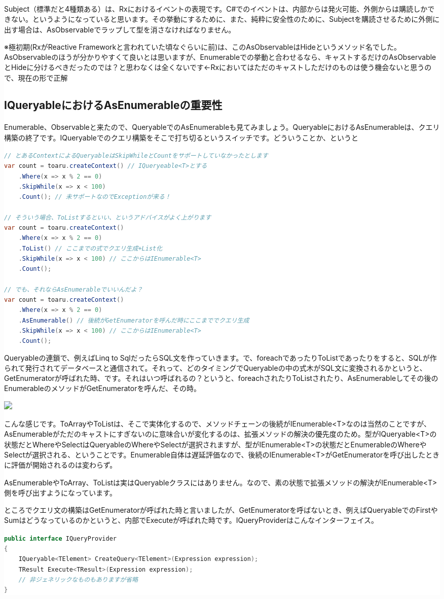 Subject（標準だと4種類ある）は、Rxにおけるイベントの表現です。C#でのイベントは、内部からは発火可能、外側からは購読しかできない。というようになっていると思います。その挙動にするために、また、純粋に安全性のために、Subjectを購読させるために外側に出す場合は、AsObservableでラップして型を消さなければなりません。

※極初期(RxがReactive Frameworkと言われていた頃なぐらいに前)は、このAsObservableはHideというメソッド名でした。AsObservableのほうが分かりやすくて良いとは思いますが、Enumerableでの挙動と合わせるなら、キャストするだけのAsObservableとHideに分けるべきだったのでは？と思わなくは全くないです←Rxにおいてはただのキャストしただけのものは使う機会ないと思うので、現在の形で正解

IQueryableにおけるAsEnumerableの重要性
---
Enumerable、Observableと来たので、QueryableでのAsEnumerableも見てみましょう。QueryableにおけるAsEnumerableは、クエリ構築の終了です。IQueryableでのクエリ構築をそこで打ち切るというスイッチです。どういうことか、というと

```csharp
// とあるContextによるQueryableはSkipWhileとCountをサポートしていなかったとします
var count = toaru.createContext() // IQueryeable<T>とする
    .Where(x => x % 2 == 0)
    .SkipWhile(x => x < 100)
    .Count(); // 未サポートなのでExceptionが来る！

// そういう場合、ToListするといい、というアドバイスがよく上がります
var count = toaru.createContext()
    .Where(x => x % 2 == 0)
    .ToList() // ここまでの式でクエリ生成+List化
    .SkipWhile(x => x < 100) // ここからはIEnumerable<T>
    .Count();

// でも、それならAsEnumerableでいいんだよ？
var count = toaru.createContext()
    .Where(x => x % 2 == 0)
    .AsEnumerable() // 後続がGetEnumeratorを呼んだ時にここまででクエリ生成
    .SkipWhile(x => x < 100) // ここからはIEnumerable<T>
    .Count();
```

Queryableの連鎖で、例えばLinq to SqlだったらSQL文を作っていきます。で、foreachであったりToListであったりをすると、SQLが作られて発行されてデータベースと通信されて。それって、どのタイミングでQueryableの中の式木がSQL文に変換されるかというと、GetEnumeratorが呼ばれた時、です。それはいつ呼ばれるの？というと、foreachされたりToListされたり、AsEnumerableしてその後のEnumerableのメソッドがGetEnumeratorを呼んだ、その時。

<p class="noindent">
	<img src="http://neue.cc/wp-content/uploads/image/quaryable_getenumerator_enumerable.jpg">
</p>

こんな感じです。ToArrayやToListは、そこで実体化するので、メソッドチェーンの後続がIEnumerable&lt;T>なのは当然のことですが、AsEnumerableがただのキャストにすぎないのに意味合いが変化するのは、拡張メソッドの解決の優先度のため。型がIQueryable&lt;T>の状態だとWhereやSelectはQueryableのWhereやSelectが選択されますが、型がIEnumerable&lt;T>の状態だとEnumerableのWhereやSelectが選択される、ということです。Enumerable自体は遅延評価なので、後続のIEnumerable&lt;T>がGetEnumeratorを呼び出したときに評価が開始されるのは変わらず。

AsEnumerableやToArray、ToListは実はQueryableクラスにはありません。なので、素の状態で拡張メソッドの解決がIEnumerable&lt;T>側を呼び出すようになっています。

ところでクエリ文の構築はGetEnumeratorが呼ばれた時と言いましたが、GetEnumeratorを呼ばないとき、例えばQueryableでのFirstやSumはどうなっているのかというと、内部でExecuteが呼ばれた時です。IQueryProviderはこんなインターフェイス。

```csharp
public interface IQueryProvider
{
    IQueryable<TElement> CreateQuery<TElement>(Expression expression);
    TResult Execute<TResult>(Expression expression);
    // 非ジェネリックなものもありますが省略
}
```
